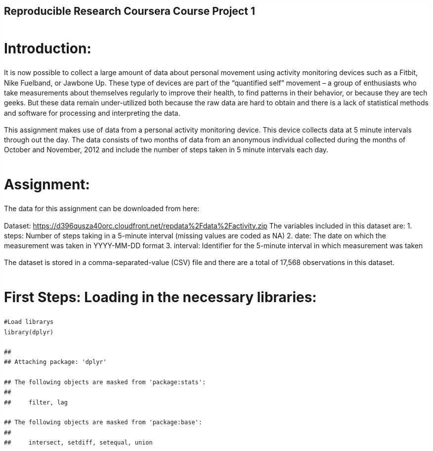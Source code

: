 Reproducible Research Coursera Course Project 1
-----------------------------------------------

Introduction:
=============

It is now possible to collect a large amount of data about personal
movement using activity monitoring devices such as a Fitbit, Nike
Fuelband, or Jawbone Up. These type of devices are part of the
“quantified self” movement – a group of enthusiasts who take
measurements about themselves regularly to improve their health, to find
patterns in their behavior, or because they are tech geeks. But these
data remain under-utilized both because the raw data are hard to obtain
and there is a lack of statistical methods and software for processing
and interpreting the data.

This assignment makes use of data from a personal activity monitoring
device. This device collects data at 5 minute intervals through out the
day. The data consists of two months of data from an anonymous
individual collected during the months of October and November, 2012 and
include the number of steps taken in 5 minute intervals each day.

Assignment:
===========

The data for this assignment can be downloaded from here:

Dataset:
<a href="https://d396qusza40orc.cloudfront.net/repdata%2Fdata%2Factivity.zip" class="uri">https://d396qusza40orc.cloudfront.net/repdata%2Fdata%2Factivity.zip</a>
The variables included in this dataset are: 1. steps: Number of steps
taking in a 5-minute interval (missing values are coded as NA) 2. date:
The date on which the measurement was taken in YYYY-MM-DD format 3.
interval: Identifier for the 5-minute interval in which measurement was
taken

The dataset is stored in a comma-separated-value (CSV) file and there
are a total of 17,568 observations in this dataset.

First Steps: Loading in the necessary libraries:
================================================

    #Load librarys
    library(dplyr)

    ## 
    ## Attaching package: 'dplyr'

    ## The following objects are masked from 'package:stats':
    ## 
    ##     filter, lag

    ## The following objects are masked from 'package:base':
    ## 
    ##     intersect, setdiff, setequal, union

